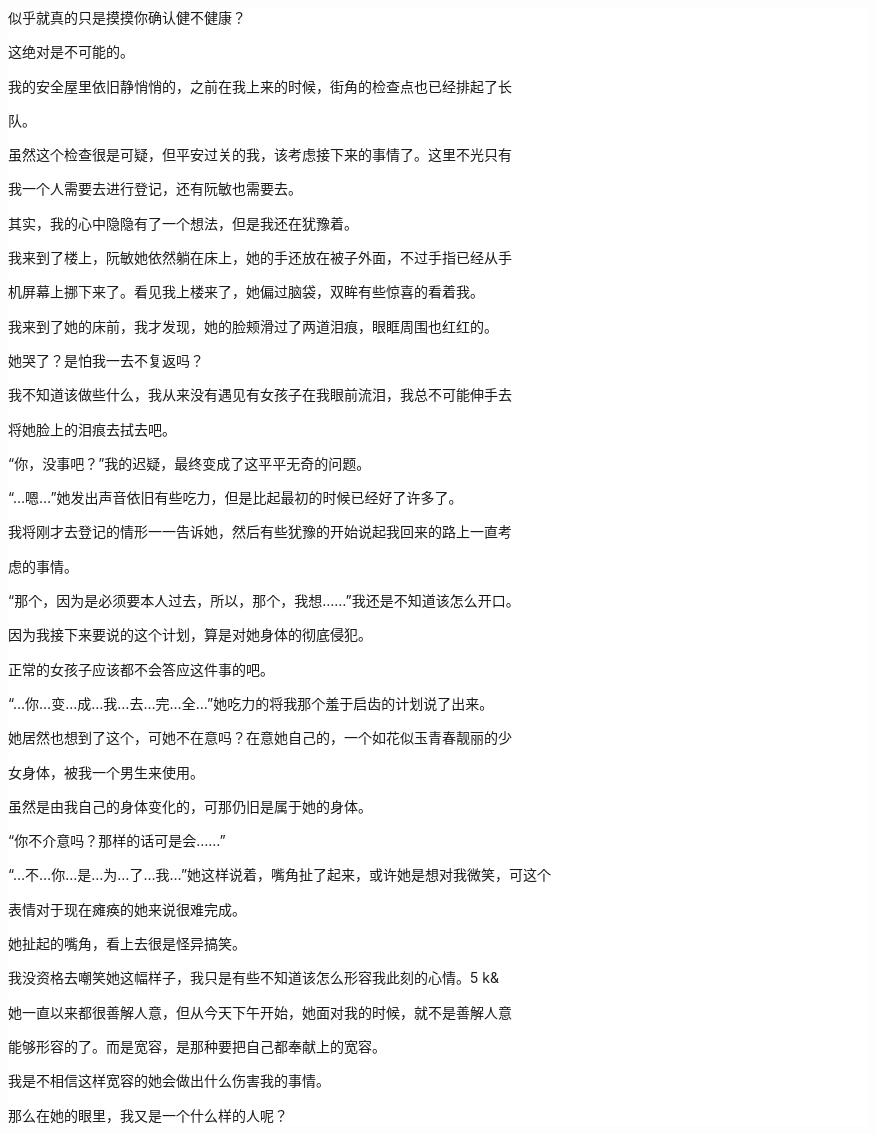 似乎就真的只是摸摸你确认健不健康？

这绝对是不可能的。

我的安全屋里依旧静悄悄的，之前在我上来的时候，街角的检查点也已经排起了长

队。

虽然这个检查很是可疑，但平安过关的我，该考虑接下来的事情了。这里不光只有

我一个人需要去进行登记，还有阮敏也需要去。

其实，我的心中隐隐有了一个想法，但是我还在犹豫着。

我来到了楼上，阮敏她依然躺在床上，她的手还放在被子外面，不过手指已经从手

机屏幕上挪下来了。看见我上楼来了，她偏过脑袋，双眸有些惊喜的看着我。

我来到了她的床前，我才发现，她的脸颊滑过了两道泪痕，眼眶周围也红红的。

她哭了？是怕我一去不复返吗？

我不知道该做些什么，我从来没有遇见有女孩子在我眼前流泪，我总不可能伸手去

将她脸上的泪痕去拭去吧。

“你，没事吧？”我的迟疑，最终变成了这平平无奇的问题。

“…嗯…”她发出声音依旧有些吃力，但是比起最初的时候已经好了许多了。

我将刚才去登记的情形一一告诉她，然后有些犹豫的开始说起我回来的路上一直考

虑的事情。

“那个，因为是必须要本人过去，所以，那个，我想……”我还是不知道该怎么开口。

因为我接下来要说的这个计划，算是对她身体的彻底侵犯。

正常的女孩子应该都不会答应这件事的吧。

“…你…变…成…我…去…完…全…”她吃力的将我那个羞于启齿的计划说了出来。

她居然也想到了这个，可她不在意吗？在意她自己的，一个如花似玉青春靓丽的少

女身体，被我一个男生来使用。

虽然是由我自己的身体变化的，可那仍旧是属于她的身体。

“你不介意吗？那样的话可是会……”

“…不…你…是…为…了…我…”她这样说着，嘴角扯了起来，或许她是想对我微笑，可这个

表情对于现在瘫痪的她来说很难完成。

她扯起的嘴角，看上去很是怪异搞笑。

我没资格去嘲笑她这幅样子，我只是有些不知道该怎么形容我此刻的心情。5 k&

她一直以来都很善解人意，但从今天下午开始，她面对我的时候，就不是善解人意

能够形容的了。而是宽容，是那种要把自己都奉献上的宽容。

我是不相信这样宽容的她会做出什么伤害我的事情。

那么在她的眼里，我又是一个什么样的人呢？
